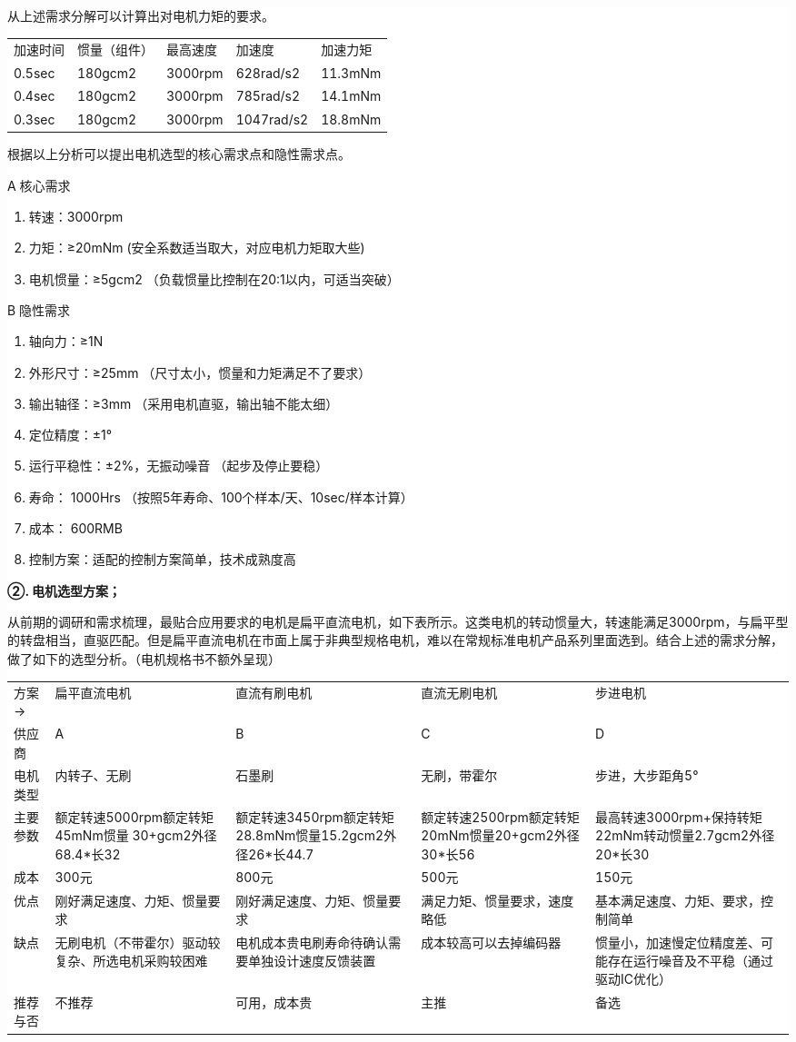 
从上述需求分解可以计算出对电机力矩的要求。

|   |   |   |   |   |
|---|---|---|---|---|
|加速时间|惯量（组件）|最高速度|加速度|加速力矩|
|0.5sec|180gcm2|3000rpm|628rad/s2|11.3mNm|
|0.4sec|180gcm2|3000rpm|785rad/s2|14.1mNm|
|0.3sec|180gcm2|3000rpm|1047rad/s2|18.8mNm|

根据以上分析可以提出电机选型的核心需求点和隐性需求点。

A 核心需求

1. 转速：3000rpm

2. 力矩：≥20mNm (安全系数适当取大，对应电机力矩取大些)

3. 电机惯量：≥5gcm2 （负载惯量比控制在20:1以内，可适当突破）

B 隐性需求

1. 轴向力：≥1N

2. 外形尺寸：≥25mm （尺寸太小，惯量和力矩满足不了要求）

3. 输出轴径：≥3mm （采用电机直驱，输出轴不能太细）

4. 定位精度：±1°

5. 运行平稳性：±2%，无振动噪音 （起步及停止要稳）

6. 寿命： 1000Hrs （按照5年寿命、100个样本/天、10sec/样本计算）

7. 成本： 600RMB

8. 控制方案：适配的控制方案简单，技术成熟度高

**②. 电机选型方案；**

从前期的调研和需求梳理，最贴合应用要求的电机是扁平直流电机，如下表所示。这类电机的转动惯量大，转速能满足3000rpm，与扁平型的转盘相当，直驱匹配。但是扁平直流电机在市面上属于非典型规格电机，难以在常规标准电机产品系列里面选到。结合上述的需求分解，做了如下的选型分析。（电机规格书不额外呈现）

|   |   |   |   |   |
|---|---|---|---|---|
|方案→|扁平直流电机|直流有刷电机|直流无刷电机|步进电机|
|供应商|A|B|C|D|
|电机类型|内转子、无刷|石墨刷|无刷，带霍尔|步进，大步距角5°|
|主要参数|额定转速5000rpm额定转矩45mNm惯量 30+gcm2外径68.4*长32|额定转速3450rpm额定转矩28.8mNm惯量15.2gcm2外径26*长44.7|额定转速2500rpm额定转矩20mNm惯量20+gcm2外径30*长56|最高转速3000rpm+保持转矩22mNm转动惯量2.7gcm2外径20*长30|
|成本|300元|800元|500元|150元|
|优点|刚好满足速度、力矩、惯量要求|刚好满足速度、力矩、惯量要求|满足力矩、惯量要求，速度略低|基本满足速度、力矩、要求，控制简单|
|缺点|无刷电机（不带霍尔）驱动较复杂、所选电机采购较困难|电机成本贵电刷寿命待确认需要单独设计速度反馈装置|成本较高可以去掉编码器|惯量小，加速慢定位精度差、可能存在运行噪音及不平稳（通过驱动IC优化）|
|推荐与否|不推荐|可用，成本贵|主推|备选|
